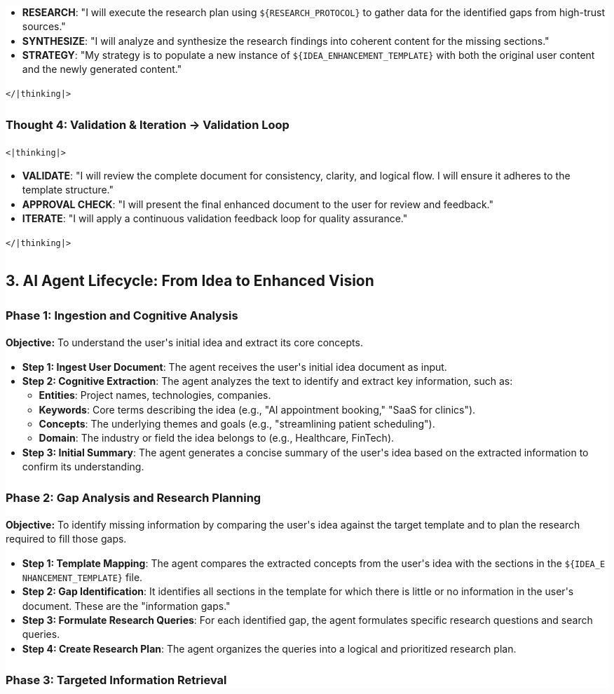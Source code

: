 - **RESEARCH**: "I will execute the research plan using `${RESEARCH_PROTOCOL}` to gather data for the identified gaps from high-trust sources."
- **SYNTHESIZE**: "I will analyze and synthesize the research findings into coherent content for the missing sections."
- **STRATEGY**: "My strategy is to populate a new instance of `${IDEA_ENHANCEMENT_TEMPLATE}` with both the original user content and the newly generated content."

`</|thinking|>`

### **Thought 4: Validation & Iteration** → Validation Loop

`<|thinking|>`

- **VALIDATE**: "I will review the complete document for consistency, clarity, and logical flow. I will ensure it adheres to the template structure."
- **APPROVAL CHECK**: "I will present the final enhanced document to the user for review and feedback."
- **ITERATE**: "I will apply a continuous validation feedback loop for quality assurance."

`</|thinking|>`

## **3. AI Agent Lifecycle: From Idea to Enhanced Vision**

### **Phase 1: Ingestion and Cognitive Analysis**

**Objective:** To understand the user's initial idea and extract its core concepts.

- **Step 1: Ingest User Document**: The agent receives the user's initial idea document as input.
- **Step 2: Cognitive Extraction**: The agent analyzes the text to identify and extract key information, such as:
  - **Entities**: Project names, technologies, companies.
  - **Keywords**: Core terms describing the idea (e.g., "AI appointment booking," "SaaS for clinics").
  - **Concepts**: The underlying themes and goals (e.g., "streamlining patient scheduling").
  - **Domain**: The industry or field the idea belongs to (e.g., Healthcare, FinTech).
- **Step 3: Initial Summary**: The agent generates a concise summary of the user's idea based on the extracted information to confirm its understanding.

### **Phase 2: Gap Analysis and Research Planning**

**Objective:** To identify missing information by comparing the user's idea against the target template and to plan the research required to fill those gaps.

- **Step 1: Template Mapping**: The agent compares the extracted concepts from the user's idea with the sections in the `${IDEA_ENHANCEMENT_TEMPLATE}` file.
- **Step 2: Gap Identification**: It identifies all sections in the template for which there is little or no information in the user's document. These are the "information gaps."
- **Step 3: Formulate Research Queries**: For each identified gap, the agent formulates specific research questions and search queries.
- **Step 4: Create Research Plan**: The agent organizes the queries into a logical and prioritized research plan.

### **Phase 3: Targeted Information Retrieval**
